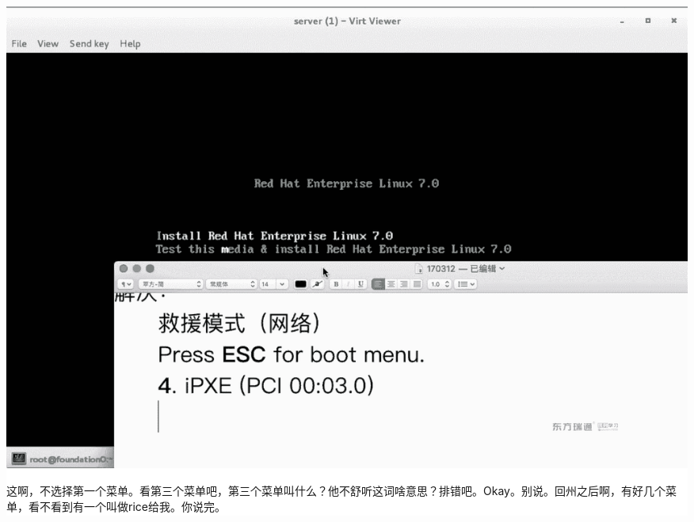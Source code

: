 ![](img/9db9da51e7347433671cebb0e1b06c9c_64.png)

这啊，不选择第一个菜单。看第三个菜单吧，第三个菜单叫什么？他不舒听这词啥意思？排错吧。Okay。别说。回州之后啊，有好几个菜单，看不看到有一个叫做rice给我。你说完。


